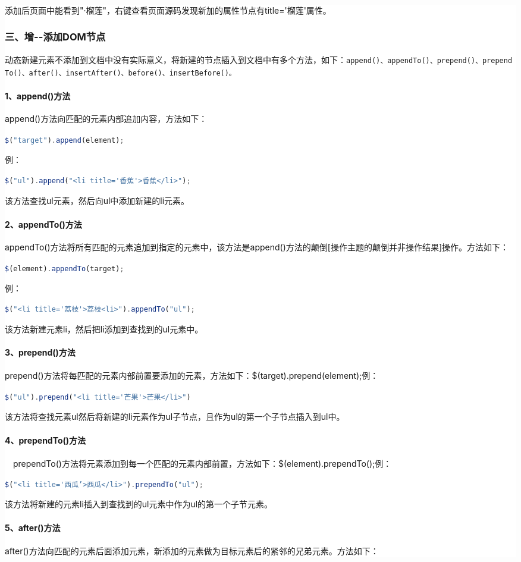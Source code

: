 添加后页面中能看到"·榴莲"，右键查看页面源码发现新加的属性节点有title='榴莲'属性。

### 三、增--添加DOM节点

动态新建元素不添加到文档中没有实际意义，将新建的节点插入到文档中有多个方法，如下：`append()、appendTo()、prepend()、prependTo()、after()、insertAfter()、before()、insertBefore()。`

#### 1、append()方法

append()方法向匹配的元素内部追加内容，方法如下：

```js
$("target").append(element);
```

例：

```js
$("ul").append("<li title='香蕉'>香蕉</li>");
```

该方法查找ul元素，然后向ul中添加新建的li元素。

#### 2、appendTo()方法

appendTo()方法将所有匹配的元素追加到指定的元素中，该方法是append()方法的颠倒[操作主题的颠倒并非操作结果]操作。方法如下：

```js
$(element).appendTo(target);
```

例： 

```js
$("<li title='荔枝'>荔枝<li>").appendTo("ul");
```

该方法新建元素li，然后把li添加到查找到的ul元素中。

#### 3、prepend()方法

prepend()方法将每匹配的元素内部前置要添加的元素，方法如下：$(target).prepend(element);例：

```js
$("ul").prepend("<li title='芒果'>芒果</li>")
```

该方法将查找元素ul然后将新建的li元素作为ul子节点，且作为ul的第一个子节点插入到ul中。

#### 4、prependTo()方法

　prependTo()方法将元素添加到每一个匹配的元素内部前置，方法如下：$(element).prependTo();例：

```js
$("<li title='西瓜’>西瓜</li>").prependTo("ul");
```

该方法将新建的元素li插入到查找到的ul元素中作为ul的第一个子节元素。

#### 5、after()方法

after()方法向匹配的元素后面添加元素，新添加的元素做为目标元素后的紧邻的兄弟元素。方法如下：
